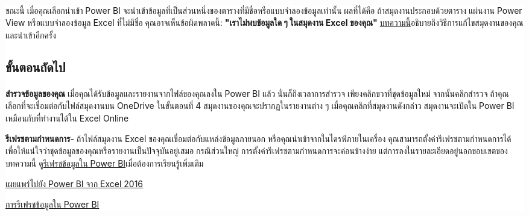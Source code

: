 ขณะนี้ เมื่อคุณเลือกนำเข้า Power BI จะนำเข้าข้อมูลที่เป็นส่วนหนึ่งของตารางที่มีชื่อหรือแบบจำลองข้อมูลเท่านั้น ผลที่ได้คือ ถ้าสมุดงานประกอบด้วยตาราง แผ่นงาน Power View หรือแบบจำลองข้อมูล Excel ที่ไม่มีชื่อ คุณอาจเห็นข้อผิดพลาดนี้: **"เราไม่พบข้อมูลใด ๆ ในสมุดงาน Excel ของคุณ"** [บทความนี้](service-admin-troubleshoot-excel-workbook-data.md)อธิบายถึงวิธีการแก้ไขสมุดงานของคุณ และนำเข้าอีกครั้ง

## <a name="next-steps"></a>ขั้นตอนถัดไป
**สำรวจข้อมูลของคุณ** เมื่อคุณได้รับข้อมูลและรายงานจากไฟล์ของคุณลงใน Power BI แล้ว นั่นก็ถึงเวลาการสำรวจ เพียงคลิกขวาที่ชุดข้อมูลใหม่ จากนั้นคลิกสำรวจ ถ้าคุณเลือกที่จะเชื่อมต่อกับไฟล์สมุดงานบน OneDrive ในขั้นตอนที่ 4 สมุดงานของคุณจะปรากฏในรายงานต่าง ๆ เมื่อคุณคลิกที่สมุดงานดังกล่าว สมุดงานจะเปิดใน Power BI เหมือนกับที่ทำงานได้ใน Excel Online

**รีเฟรชตามกำหนดการ**- ถ้าไฟล์สมุดงาน Excel ของคุณเชื่อมต่อกับแหล่งข้อมูลภายนอก หรือคุณนำเข้าจากในไดรฟ์ภายในเครื่อง คุณสามารถตั้งค่ารีเฟรชตามกำหนดการได้ เพื่อให้แน่ใจว่าชุดข้อมูลของคุณหรือรายงานเป็นปัจจุบันอยู่เสมอ กรณีส่วนใหญ่ การตั้งค่ารีเฟรชตามกำหนดการจะค่อนข้างง่าย แต่การลงในรายละเอียดอยู่นอกขอบเขตของบทความนี้ ดู[รีเฟรชข้อมูลใน Power BI](refresh-data.md)เมื่อต้องการเรียนรู้เพิ่มเติม

[เผยแพร่ไปยัง Power BI จาก Excel 2016](service-publish-from-excel.md)

[การรีเฟรชข้อมูลใน Power BI](refresh-data.md)
